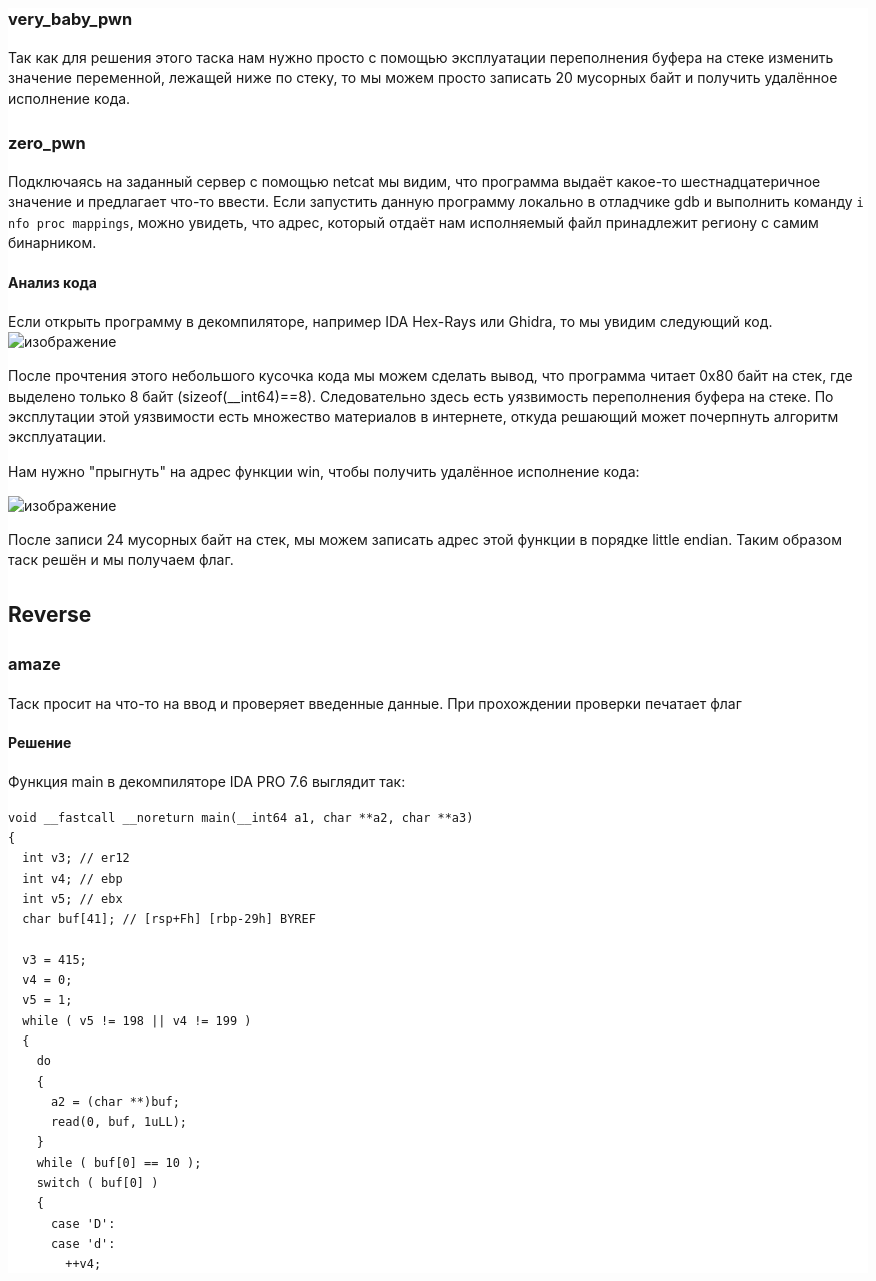 
### very_baby_pwn

Так как для решения этого таска нам нужно просто с помощью эксплуатации переполнения буфера на стеке изменить значение переменной, лежащей ниже по стеку, то мы можем просто записать 20 мусорных байт и получить удалённое исполнение кода.


### zero_pwn

Подключаясь на заданный сервер с помощью netcat мы видим, что программа выдаёт какое-то шестнадцатеричное значение и предлагает что-то ввести.
Если запустить данную программу локально в отладчике gdb и выполнить команду `info proc mappings`, можно увидеть, что адрес, который отдаёт нам исполняемый файл принадлежит региону с самим бинарником.

#### Анализ кода
Если открыть программу в декомпиляторе, например IDA Hex-Rays или Ghidra, то мы увидим следующий код.
![изображение](https://user-images.githubusercontent.com/64375994/151363202-74e779e7-d6a4-48ef-b93d-fc4f2a4da6ee.png)

После прочтения этого небольшого кусочка кода мы можем сделать вывод, что программа читает 0x80 байт на стек, где выделено только 8 байт (sizeof(__int64)==8). Следовательно здесь есть уязвимость переполнения буфера на стеке. По эксплутации этой уязвимости есть множество материалов в интернете, откуда решающий может почерпнуть алгоритм эксплуатации.

Нам нужно "прыгнуть" на адрес функции win, чтобы получить удалённое исполнение кода:

![изображение](https://user-images.githubusercontent.com/64375994/151363632-573adf0d-cd70-4057-8b45-cb5e5f1c9573.png)

После записи 24 мусорных байт на стек, мы можем записать адрес этой функции в порядке little endian. Таким образом таск решён и мы получаем флаг.


## Reverse

### amaze

Таск просит на что-то на ввод и проверяет введенные данные. При прохождении проверки печатает флаг
#### Решение
Функция main в декомпиляторе IDA PRO 7.6 выглядит так:
```
void __fastcall __noreturn main(__int64 a1, char **a2, char **a3)
{
  int v3; // er12
  int v4; // ebp
  int v5; // ebx
  char buf[41]; // [rsp+Fh] [rbp-29h] BYREF

  v3 = 415;
  v4 = 0;
  v5 = 1;
  while ( v5 != 198 || v4 != 199 )
  {
    do
    {
      a2 = (char **)buf;
      read(0, buf, 1uLL);
    }
    while ( buf[0] == 10 );
    switch ( buf[0] )
    {
      case 'D':
      case 'd':
        ++v4;
```